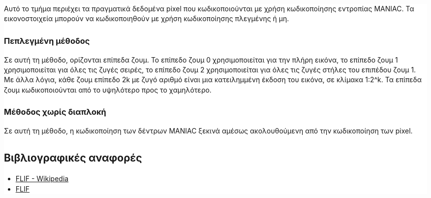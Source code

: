 Αυτό το τμήμα περιέχει τα πραγματικά δεδομένα pixel που κωδικοποιούνται με χρήση κωδικοποίησης εντροπίας MANIAC. Τα εικονοστοιχεία μπορούν να κωδικοποιηθούν με χρήση κωδικοποίησης πλεγμένης ή μη.

### Πεπλεγμένη μέθοδος ###

Σε αυτή τη μέθοδο, ορίζονται επίπεδα ζουμ. Το επίπεδο ζουμ 0 χρησιμοποιείται για την πλήρη εικόνα, το επίπεδο ζουμ 1 χρησιμοποιείται για όλες τις ζυγές σειρές, το επίπεδο ζουμ 2 χρησιμοποιείται για όλες τις ζυγές στήλες του επιπέδου ζουμ 1. Με άλλα λόγια, κάθε ζουμ επίπεδο 2k με ζυγό αριθμό είναι μια κατειλημμένη έκδοση του εικόνα, σε κλίμακα 1:2^k. Τα επίπεδα ζουμ κωδικοποιούνται από το υψηλότερο προς το χαμηλότερο.

### Μέθοδος χωρίς διαπλοκή ###

Σε αυτή τη μέθοδο, η κωδικοποίηση των δέντρων MANIAC ξεκινά αμέσως ακολουθούμενη από την κωδικοποίηση των pixel.

## Βιβλιογραφικές αναφορές ##

- [FLIF - Wikipedia](https://en.wikipedia.org/wiki/Free_Lossless_Image_Format)
- [FLIF](http://flif.info/)


